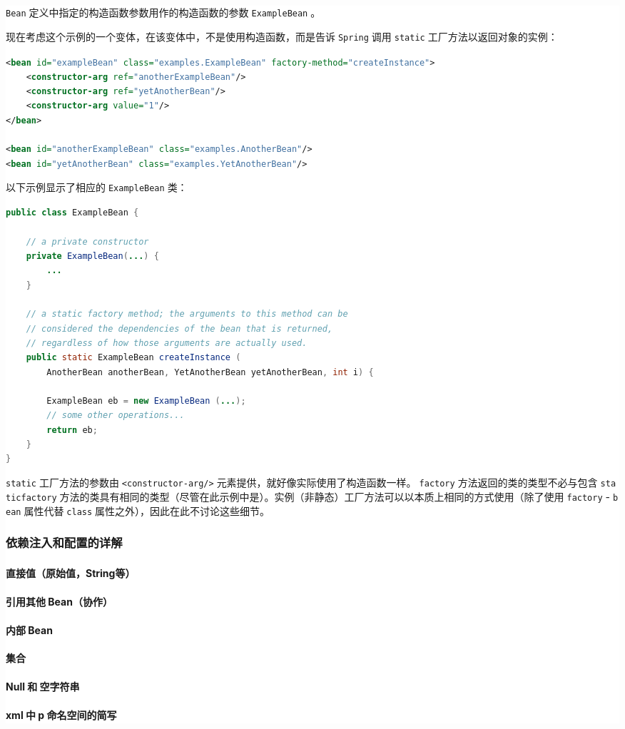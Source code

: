 `Bean` 定义中指定的构造函数参数用作的构造函数的参数 `ExampleBean` 。

现在考虑这个示例的一个变体，在该变体中，不是使用构造函数，而是告诉 `Spring` 调用 `static` 工厂方法以返回对象的实例：

```xml
<bean id="exampleBean" class="examples.ExampleBean" factory-method="createInstance">
    <constructor-arg ref="anotherExampleBean"/>
    <constructor-arg ref="yetAnotherBean"/>
    <constructor-arg value="1"/>
</bean>

<bean id="anotherExampleBean" class="examples.AnotherBean"/>
<bean id="yetAnotherBean" class="examples.YetAnotherBean"/>
```

以下示例显示了相应的 `ExampleBean` 类：

```java
public class ExampleBean {

    // a private constructor
    private ExampleBean(...) {
        ...
    }

    // a static factory method; the arguments to this method can be
    // considered the dependencies of the bean that is returned,
    // regardless of how those arguments are actually used.
    public static ExampleBean createInstance (
        AnotherBean anotherBean, YetAnotherBean yetAnotherBean, int i) {

        ExampleBean eb = new ExampleBean (...);
        // some other operations...
        return eb;
    }
}
```

`static` 工厂方法的参数由 `<constructor-arg/>` 元素提供，就好像实际使用了构造函数一样。 `factory` 方法返回的类的类型不必与包含 `staticfactory` 方法的类具有相同的类型（尽管在此示例中是）。实例（非静态）工厂方法可以以本质上相同的方式使用（除了使用 `factory` - `bean` 属性代替 `class` 属性之外），因此在此不讨论这些细节。

### 依赖注入和配置的详解

#### 直接值（原始值，String等）

#### 引用其他 Bean（协作）

#### 内部 Bean

#### 集合

#### Null 和 空字符串

#### xml 中 p 命名空间的简写
